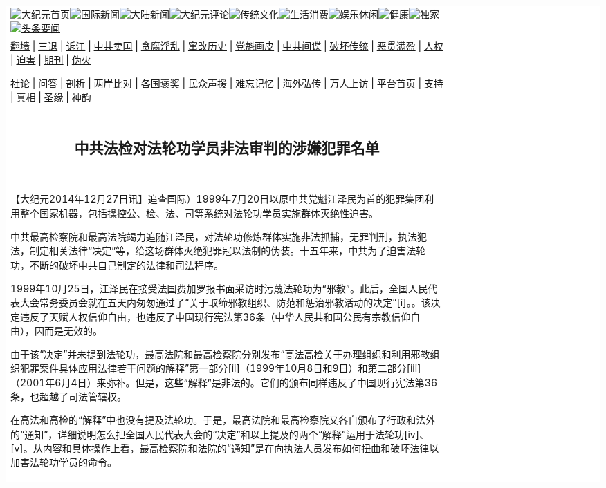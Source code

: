 <a name="1" id="1" target="_blank"></a><span id="1"></span>
<table align=center border="0"><tr><td colspan="2" VALIGN=TOP><a href="https://github.com/axjxqy377/djy/blob/master/gb/nf1351518.md#1"><img src="https://raw.githubusercontent.com/axjxqy377/www/master/t/djy/1.jpg" title="大纪元首页" alt="大纪元首页"></a><a href="https://github.com/axjxqy377/djy/blob/master/gb/n24hr.md#1"><img src="https://raw.githubusercontent.com/axjxqy377/www/master/t/djy/3.jpg" title="国际新闻" alt="国际新闻"></a><a href="https://github.com/axjxqy377/djy/blob/master/gb/nsc413.md#1"><img src="https://raw.githubusercontent.com/axjxqy377/www/master/t/djy/4.jpg" title="大陆新闻" alt="大陆新闻"></a><a href="https://github.com/axjxqy377/djy/blob/master/gb/news392.md#1"><img src="https://raw.githubusercontent.com/axjxqy377/www/master/t/djy/5.jpg" title="大纪元评论" alt="大纪元评论"></a><a href="https://github.com/axjxqy377/djy/blob/master/gb/news2007.md#1"><img src="https://raw.githubusercontent.com/axjxqy377/www/master/t/djy/6.jpg" title="传统文化" alt="传统文化"></a><a href="https://github.com/axjxqy377/djy/blob/master/gb/news2008.md#1"><img src="https://raw.githubusercontent.com/axjxqy377/www/master/t/djy/7.jpg" title="生活消费" alt="生活消费"></a><a href="https://github.com/axjxqy377/djy/blob/master/gb/ncyule.md#1"><img src="https://raw.githubusercontent.com/axjxqy377/www/master/t/djy/8.jpg" title="娱乐休闲" alt="娱乐休闲"></a><a href="https://github.com/axjxqy377/djy/blob/master/gb/nsc1002.md#1"><img src="https://raw.githubusercontent.com/axjxqy377/www/master/t/djy/9.jpg" title="健康" alt="健康"></a><a href="https://github.com/axjxqy377/djy/blob/master/gb/nf6092.md#1"><img src="https://raw.githubusercontent.com/axjxqy377/www/master/t/djy/10a.jpg" title="独家" alt="独家"></a><a href="https://github.com/axjxqy377/djy/blob/master/gb/nf4514.md#1"><img src="https://raw.githubusercontent.com/axjxqy377/www/master/t/djy/12a.jpg" title="头条要闻" alt="头条要闻"></a></td></tr>
<tr><td colspan="2" VALIGN=TOP><a target="_blank" href="https://github.com/axjxqy377/www/blob/master/README.md?zsrh#1">翻墙</a> | <a target="_blank" href="https://github.com/axjxqy377/djy/blob/master/gb/nf5657.md#1">三退</a> | <a target="_blank" href="https://github.com/axjxqy377/djy/blob/master/gb/nf6124.md#1">诉江</a> | <a target="_blank" href="https://github.com/axjxqy377/djy/blob/master/gb/nf1176117.md#1">中共卖国</a> | <a target="_blank" href="https://github.com/axjxqy377/djy/blob/master/gb/nf5773.md#1">贪腐淫乱</a> | <a target="_blank" href="https://github.com/axjxqy377/djy/blob/master/gb/nf1176115.md#1">窜改历史</a> | <a target="_blank" href="https://github.com/axjxqy377/djy/blob/master/gb/nf1176107.md#1">党魁画皮</a> | <a target="_blank" href="https://github.com/axjxqy377/djy/blob/master/gb/nf1320400.md#1">中共间谍</a> | <a target="_blank" href="https://github.com/axjxqy377/djy/blob/master/gb/nf1176114.md#1">破坏传统</a> | <a target="_blank" href="https://github.com/axjxqy377/ntdtv/blob/master/gb/prog447_1.md#1">恶贯满盈</a> | <a target="_blank" href="https://github.com/axjxqy377/djy/blob/master/gb/ncid278.md#1">人权</a> | <a target="_blank" href="https://github.com/axjxqy377/djy/blob/master/gb/nf1176111.md#1">迫害</a> | <a target="_blank" href="https://gitlab.com/szzdlab/mh-qikan/blob/master/README.md#1">期刊</a> | <a target="_blank" href="https://github.com/axjxqy377/djy/blob/master/gb/nf5562.md#1">伪火</a></p><p><a target="_blank" href="https://github.com/axjxqy377/djy/blob/master/gb/9p.md#1">社论</a> | <a target="_blank" href="https://github.com/axjxqy377/djy/blob/master/gb/nf4378.md#1">问答</a> | <a target="_blank" href="https://github.com/axjxqy377/djy/blob/master/gb/nf5792.md#1">剖析</a> | <a target="_blank" href="https://github.com/axjxqy377/djy/blob/master/gb/nf5735.md#1">两岸比对</a> | <a target="_blank" href="https://github.com/axjxqy377/djy/blob/master/gb/nf6119.md#1">各国褒奖</a> | <a target="_blank" href="https://github.com/axjxqy377/djy/blob/master/gb/nf6120.md#1">民众声援</a> | <a target="_blank" href="https://github.com/axjxqy377/djy/blob/master/gb/nf1188594.md#1">难忘记忆</a> | <a target="_blank" href="https://github.com/axjxqy377/djy/blob/master/gb/nf3180.md#1">海外弘传</a> | <a target="_blank" href="https://github.com/axjxqy377/djy/blob/master/gb/nf5410.md#1">万人上访</a> | <a target="_blank" href="https://github.com/axjxqy377/www/blob/master/README.md?zsrh#1">平台首页</a> | <a target="_blank" href="https://github.com/axjxqy377/djy/blob/master/gb/nf4386.md#1">支持</a> | <a target="_blank" href="https://github.com/axjxqy377/djy/blob/master/gb/nf4389.md#1">真相</a> | <a target="_blank" href="https://github.com/axjxqy377/djy/blob/master/gb/nf5790.md#1">圣缘</a> | <a target="_blank" href="https://github.com/axjxqy377/djy/blob/master/gb/nf4786.md#1">神韵</a></td></tr>
<tr><td VALIGN=TOP width="626"><h2 align=center>中共法检对法轮功学员非法审判的涉嫌犯罪名单</h2>

<h6></h6>
<hr>
	<p>【大纪元2014年12月27日讯】<ahref="https://github.com/axjxqy377/djy/blob/master/gb/tag/%E8%BF%BD%E6%9F%A5%E5%9B%BD%E9%99%85.md#1">追查国际</a>）1999年7月20日以原中共党魁江泽民为首的犯罪集团利用整个国家机器，包括操控公、检、法、司等系统对<ahref="https://github.com/axjxqy377/djy/blob/master/gb/tag/%E6%B3%95%E8%BD%AE%E5%8A%9F%E5%AD%A6%E5%91%98.md#1">法轮功学员</a>实施群体灭绝性<ahref="https://github.com/axjxqy377/djy/blob/master/gb/tag/%E8%BF%AB%E5%AE%B3.md#1">迫害</a>。</p>
<p>中共最高检察院和最高法院竭力追随江泽民，对法轮功修炼群体实施非法抓捕，无罪判刑，执法犯法，制定相关法律“决定”等，给这场群体灭绝犯罪冠以法制的伪装。十五年来，中共为了<ahref="https://github.com/axjxqy377/djy/blob/master/gb/tag/%E8%BF%AB%E5%AE%B3.md#1">迫害</a>法轮功，不断的破坏中共自己制定的法律和司法程序。</p>
<p>1999年10月25日，江泽民在接受法国费加罗报书面采访时污蔑法轮功为“邪教”。此后，全国人民代表大会常务委员会就在五天内匆匆通过了“关于取缔邪教组织、防范和惩治邪教活动的决定”[i]。。该决定违反了天赋人权信仰自由，也违反了中国现行宪法第36条（中华人民共和国公民有宗教信仰自由），因而是无效的。</p>
<p>由于该“决定”并未提到法轮功，最高法院和最高检察院分别发布“高法高检关于办理组织和利用邪教组织犯罪案件具体应用法律若干问题的解释”第一部分[ii]（1999年10月8日和9日）和第二部分[iii]（2001年6月4日）来弥补。但是，这些“解释”是非法的。它们的颁布同样违反了中国现行宪法第36条，也超越了司法管辖权。</p>
<p>在高法和高检的“解释”中也没有提及法轮功。于是，最高法院和最高检察院又各自颁布了行政和法外的“通知”，详细说明怎么把全国人民代表大会的“决定”和以上提及的两个“解释”运用于法轮功[iv]、[v]。从内容和具体操作上看，最高检察院和法院的“通知”是在向执法人员发布如何扭曲和破坏法律以加害<ahref="https://github.com/axjxqy377/djy/blob/master/gb/tag/%E6%B3%95%E8%BD%AE%E5%8A%9F%E5%AD%A6%E5%91%98.md#1">法轮功学员</a>的命令。</p>